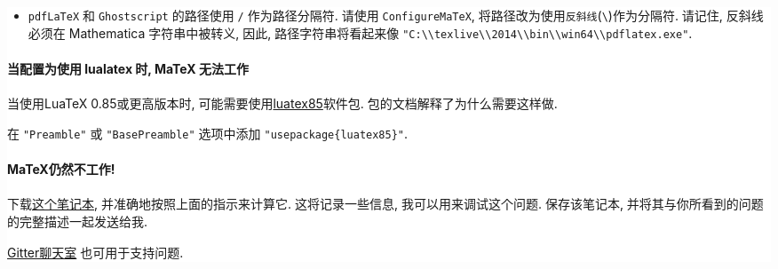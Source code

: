 + `pdfLaTeX` 和 `Ghostscript` 的路径使用 `/` 作为路径分隔符.
请使用 `ConfigureMaTeX`, 将路径改为使用`反斜线`(`\`)作为分隔符.
请记住, 反斜线必须在 Mathematica 字符串中被转义, 因此, 路径字符串将看起来像 `"C:\\texlive\\2014\\bin\\win64\\pdflatex.exe"`.

#### 当配置为使用 lualatex 时, MaTeX 无法工作

当使用LuaTeX 0.85或更高版本时, 可能需要使用[luatex85]软件包.
包的文档解释了为什么需要这样做.

在 `"Preamble"` 或 `"BasePreamble"` 选项中添加 `"usepackage{luatex85}"`.

#### MaTeX仍然不工作!

下载[这个笔记本][], 并准确地按照上面的指示来计算它.
这将记录一些信息, 我可以用来调试这个问题.
保存该笔记本, 并将其与你所看到的问题的完整描述一起发送给我.

[Gitter聊天室][] 也可用于支持问题.

[它根据被调用的名字来决定要使用的格式文件]: https://tug.org/texinfohtml/web2c.html#Determining-the-memory-dump-to-use
[luatex85]: https://www.ctan.org/pkg/luatex85?lang=en
[这个笔记本]: szhorvat.net/pelican/files/MaTeX-Troubleshooting.nb
[Gitter聊天室]: https://gitter.im/MaTeX-help/Lobby


[最新版本]: https://github.com/szhorvat/MaTeX/releases
[TeX系统]: https://tug.org/begin.html
[其官方下载页面]: ghostscript.com/download/gsdnld.html
[Richard Koch 的页面]: https://pages.uoregon.edu/koch/
[GitHub上找到]: https://github.com/szhorvat/MaTeX#revision-history
[PSTricks]: tug.org/PSTricks/main.cgi/
[PGFPlots]: http://pgfplots.sourceforge.net/
[Latin Modern font]: http://www.gust.org.pl/projects/e-foundry/latin-modern